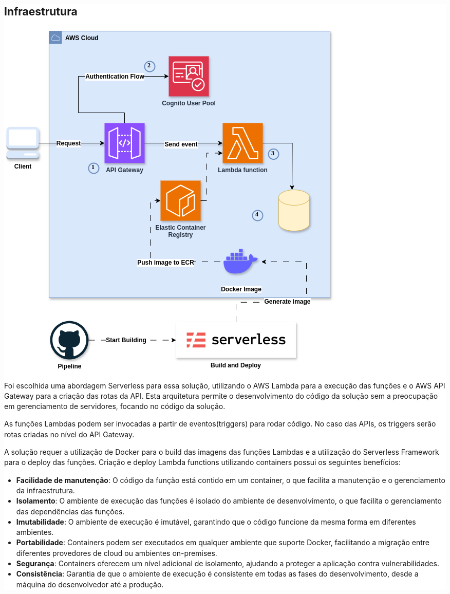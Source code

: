 ## Infraestrutura

![Arquitetura do projeto](./documentation/images/image-1.png)

Foi escolhida uma abordagem Serverless para essa solução, utilizando o AWS Lambda para a execução das funções e o AWS API Gateway para a criação das rotas da API.
Esta arquitetura permite o desenvolvimento do código da solução sem a preocupação em gerenciamento de servidores, focando no código da solução.

As funções Lambdas podem ser invocadas a partir de eventos(triggers) para rodar código. No caso das APIs, os triggers serão rotas criadas no nível do API Gateway.

A solução requer a utilização de Docker para o build das imagens das funções Lambdas e a utilização do Serverless Framework para o deploy das funções.
Criação e deploy Lambda functions utilizando containers possui os seguintes benefícios:

- **Facilidade de manutenção**: O código da função está contido em um container, o que facilita a manutenção e o gerenciamento da infraestrutura.
- **Isolamento**: O ambiente de execução das funções é isolado do ambiente de desenvolvimento, o que facilita o gerenciamento das dependências das funções.
- **Imutabilidade**: O ambiente de execução é imutável, garantindo que o código funcione da mesma forma em diferentes ambientes.
- **Portabilidade**: Containers podem ser executados em qualquer ambiente que suporte Docker, facilitando a migração entre diferentes provedores de cloud ou ambientes on-premises.
- **Segurança**: Containers oferecem um nível adicional de isolamento, ajudando a proteger a aplicação contra vulnerabilidades.
- **Consistência**: Garantia de que o ambiente de execução é consistente em todas as fases do desenvolvimento, desde a máquina do desenvolvedor até a produção.
